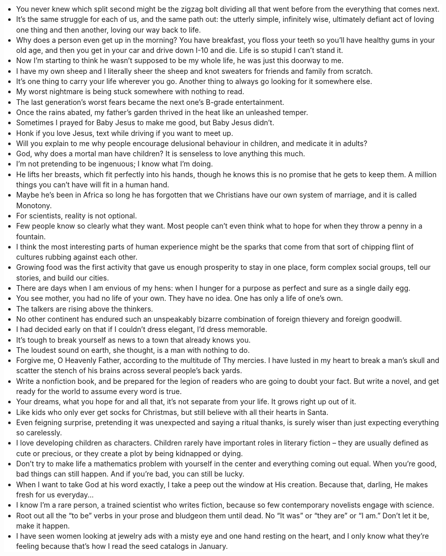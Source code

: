  - You never knew which split second might be the zigzag bolt dividing all that went before from the everything that comes next.
 - It’s the same struggle for each of us, and the same path out: the utterly simple, infinitely wise, ultimately defiant act of loving one thing and then another, loving our way back to life.
 - Why does a person even get up in the morning? You have breakfast, you floss your teeth so you’ll have healthy gums in your old age, and then you get in your car and drive down I-10 and die. Life is so stupid I can’t stand it.
 - Now I’m starting to think he wasn’t supposed to be my whole life, he was just this doorway to me.
 - I have my own sheep and I literally sheer the sheep and knot sweaters for friends and family from scratch.
 - It’s one thing to carry your life wherever you go. Another thing to always go looking for it somewhere else.
 - My worst nightmare is being stuck somewhere with nothing to read.
 - The last generation’s worst fears became the next one’s B-grade entertainment.
 - Once the rains abated, my father’s garden thrived in the heat like an unleashed temper.
 - Sometimes I prayed for Baby Jesus to make me good, but Baby Jesus didn’t.
 - Honk if you love Jesus, text while driving if you want to meet up.
 - Will you explain to me why people encourage delusional behaviour in children, and medicate it in adults?
 - God, why does a mortal man have children? It is senseless to love anything this much.
 - I’m not pretending to be ingenuous; I know what I’m doing.
 - He lifts her breasts, which fit perfectly into his hands, though he knows this is no promise that he gets to keep them. A million things you can’t have will fit in a human hand.
 - Maybe he’s been in Africa so long he has forgotten that we Christians have our own system of marriage, and it is called Monotony.
 - For scientists, reality is not optional.
 - Few people know so clearly what they want. Most people can’t even think what to hope for when they throw a penny in a fountain.
 - I think the most interesting parts of human experience might be the sparks that come from that sort of chipping flint of cultures rubbing against each other.
 - Growing food was the first activity that gave us enough prosperity to stay in one place, form complex social groups, tell our stories, and build our cities.
 - There are days when I am envious of my hens: when I hunger for a purpose as perfect and sure as a single daily egg.
 - You see mother, you had no life of your own. They have no idea. One has only a life of one’s own.
 - The talkers are rising above the thinkers.
 - No other continent has endured such an unspeakably bizarre combination of foreign thievery and foreign goodwill.
 - I had decided early on that if I couldn’t dress elegant, I’d dress memorable.
 - It’s tough to break yourself as news to a town that already knows you.
 - The loudest sound on earth, she thought, is a man with nothing to do.
 - Forgive me, O Heavenly Father, according to the multitude of Thy mercies. I have lusted in my heart to break a man’s skull and scatter the stench of his brains across several people’s back yards.
 - Write a nonfiction book, and be prepared for the legion of readers who are going to doubt your fact. But write a novel, and get ready for the world to assume every word is true.
 - Your dreams, what you hope for and all that, it’s not separate from your life. It grows right up out of it.
 - Like kids who only ever get socks for Christmas, but still believe with all their hearts in Santa.
 - Even feigning surprise, pretending it was unexpected and saying a ritual thanks, is surely wiser than just expecting everything so carelessly.
 - I love developing children as characters. Children rarely have important roles in literary fiction – they are usually defined as cute or precious, or they create a plot by being kidnapped or dying.
 - Don’t try to make life a mathematics problem with yourself in the center and everything coming out equal. When you’re good, bad things can still happen. And if you’re bad, you can still be lucky.
 - When I want to take God at his word exactly, I take a peep out the window at His creation. Because that, darling, He makes fresh for us everyday...
 - I know I’m a rare person, a trained scientist who writes fiction, because so few contemporary novelists engage with science.
 - Root out all the “to be” verbs in your prose and bludgeon them until dead. No “It was” or “they are” or “I am.” Don’t let it be, make it happen.
 - I have seen women looking at jewelry ads with a misty eye and one hand resting on the heart, and I only know what they’re feeling because that’s how I read the seed catalogs in January.